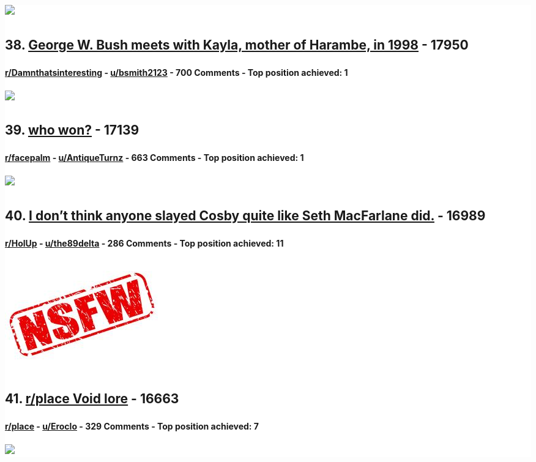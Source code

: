 <a href="https://i.redd.it/ulnyjxneupdb1.png"><img src="https://b.thumbs.redditmedia.com/jlVp0VYLPthaEGjwcHoDhdtY618V5uLA5uu-b-zYTSc.jpg"></img></a>

## 38. [George W. Bush meets with Kayla, mother of Harambe, in 1998](http://reddit.com/r/Damnthatsinteresting/comments/157t6ru/george_w_bush_meets_with_kayla_mother_of_harambe/) - 17950
#### [r/Damnthatsinteresting](http://reddit.com/r/Damnthatsinteresting) - [u/bsmith2123](http://reddit.com/u/bsmith2123) - 700 Comments - Top position achieved: 1

<a href="https://i.redd.it/1wyy8h5qpsdb1.jpg"><img src="https://b.thumbs.redditmedia.com/p7SfcOlcj7o7Gk0tTP1_x8tEpi35eIkyS5tNQBFIAOU.jpg"></img></a>

## 39. [who won?](http://reddit.com/r/facepalm/comments/157bbjk/who_won/) - 17139
#### [r/facepalm](http://reddit.com/r/facepalm) - [u/AntiqueTurnz](http://reddit.com/u/AntiqueTurnz) - 663 Comments - Top position achieved: 1

<a href="https://i.redd.it/zjr9kfg2zodb1.jpg"><img src="https://a.thumbs.redditmedia.com/JccDa7rh_fJOE4k6FfFOWUg6hbdgDy8h0chMT0Le9t0.jpg"></img></a>

## 40. [I don’t think anyone slayed Cosby quite like Seth MacFarlane did.](http://reddit.com/r/HolUp/comments/157lrn5/i_dont_think_anyone_slayed_cosby_quite_like_seth/) - 16989
#### [r/HolUp](http://reddit.com/r/HolUp) - [u/the89delta](http://reddit.com/u/the89delta) - 286 Comments - Top position achieved: 11

<a href="https://v.redd.it/3p88rsif9rdb1"><img src="https://github.com/mgerb/top-of-reddit/raw/master/nsfw.jpg"></img></a>

## 41. [r/place Void lore](http://reddit.com/r/place/comments/157magy/rplace_void_lore/) - 16663
#### [r/place](http://reddit.com/r/place) - [u/Eroclo](http://reddit.com/u/Eroclo) - 329 Comments - Top position achieved: 7

<a href="https://i.redd.it/ogvml364drdb1.jpg"><img src="https://b.thumbs.redditmedia.com/PlNhKJxqg8DDDUJut_k14q0qjBGbZXukkb6Qat5VuyY.jpg"></img></a>
